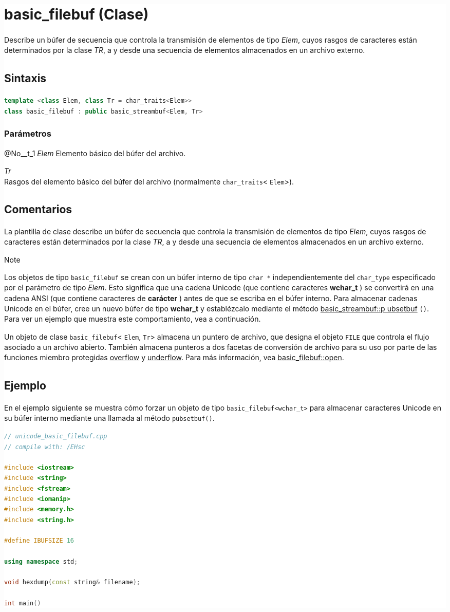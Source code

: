 # <a name="basic_filebuf-class"></a>basic_filebuf (Clase)

Describe un búfer de secuencia que controla la transmisión de elementos de tipo *Elem*, cuyos rasgos de caracteres están determinados por la clase *TR*, a y desde una secuencia de elementos almacenados en un archivo externo.

## <a name="syntax"></a>Sintaxis

```cpp
template <class Elem, class Tr = char_traits<Elem>>
class basic_filebuf : public basic_streambuf<Elem, Tr>
```

### <a name="parameters"></a>Parámetros

@No__t_1 *Elem*
Elemento básico del búfer del archivo.

*Tr* \
Rasgos del elemento básico del búfer del archivo (normalmente `char_traits`< `Elem`>).

## <a name="remarks"></a>Comentarios

La plantilla de clase describe un búfer de secuencia que controla la transmisión de elementos de tipo *Elem*, cuyos rasgos de caracteres están determinados por la clase *TR*, a y desde una secuencia de elementos almacenados en un archivo externo.

> [!NOTE]
> Los objetos de tipo `basic_filebuf` se crean con un búfer interno de tipo `char *` independientemente del `char_type` especificado por el parámetro de tipo *Elem*. Esto significa que una cadena Unicode (que contiene caracteres **wchar_t** ) se convertirá en una cadena ANSI (que contiene caracteres de **carácter** ) antes de que se escriba en el búfer interno. Para almacenar cadenas Unicode en el búfer, cree un nuevo búfer de tipo **wchar_t** y establézcalo mediante el método [basic_streambuf::p ubsetbuf](../standard-library/basic-streambuf-class.md#pubsetbuf) `()`. Para ver un ejemplo que muestra este comportamiento, vea a continuación.

Un objeto de clase `basic_filebuf`< `Elem`, `Tr`> almacena un puntero de archivo, que designa el objeto `FILE` que controla el flujo asociado a un archivo abierto. También almacena punteros a dos facetas de conversión de archivo para su uso por parte de las funciones miembro protegidas [overflow](#overflow) y [underflow](#underflow). Para más información, vea [basic_filebuf::open](#open).

## <a name="example"></a>Ejemplo

En el ejemplo siguiente se muestra cómo forzar un objeto de tipo `basic_filebuf<wchar_t>` para almacenar caracteres Unicode en su búfer interno mediante una llamada al método `pubsetbuf()`.

```cpp
// unicode_basic_filebuf.cpp
// compile with: /EHsc

#include <iostream>
#include <string>
#include <fstream>
#include <iomanip>
#include <memory.h>
#include <string.h>

#define IBUFSIZE 16

using namespace std;

void hexdump(const string& filename);

int main()
```